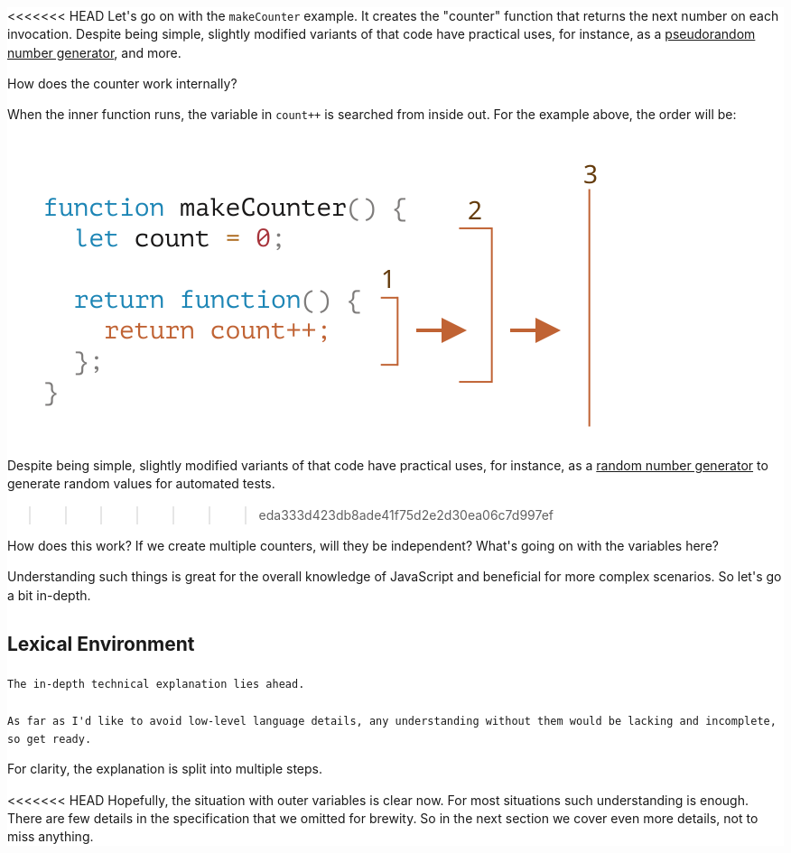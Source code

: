 <<<<<<< HEAD
Let's go on with the `makeCounter` example. It creates the "counter" function that returns the next number on each invocation. Despite being simple, slightly modified variants of that code have practical uses, for instance, as a [pseudorandom number generator](https://en.wikipedia.org/wiki/Pseudorandom_number_generator), and more.

How does the counter work internally?

When the inner function runs, the variable in `count++` is searched from inside out. For the example above, the order will be:

![](lexical-search-order.svg)
=======
Despite being simple, slightly modified variants of that code have practical uses, for instance, as a [random number generator](https://en.wikipedia.org/wiki/Pseudorandom_number_generator) to generate random values for automated tests.
>>>>>>> eda333d423db8ade41f75d2e2d30ea06c7d997ef

How does this work? If we create multiple counters, will they be independent? What's going on with the variables here?

Understanding such things is great for the overall knowledge of JavaScript and beneficial for more complex scenarios. So let's go a bit in-depth.

## Lexical Environment

```warn header="Here be dragons!"
The in-depth technical explanation lies ahead.

As far as I'd like to avoid low-level language details, any understanding without them would be lacking and incomplete, so get ready.
```

For clarity, the explanation is split into multiple steps.

<<<<<<< HEAD
Hopefully, the situation with outer variables is clear now. For most situations such understanding is enough. There are few details in the specification that we omitted for brewity. So in the next section we cover even more details, not to miss anything.
